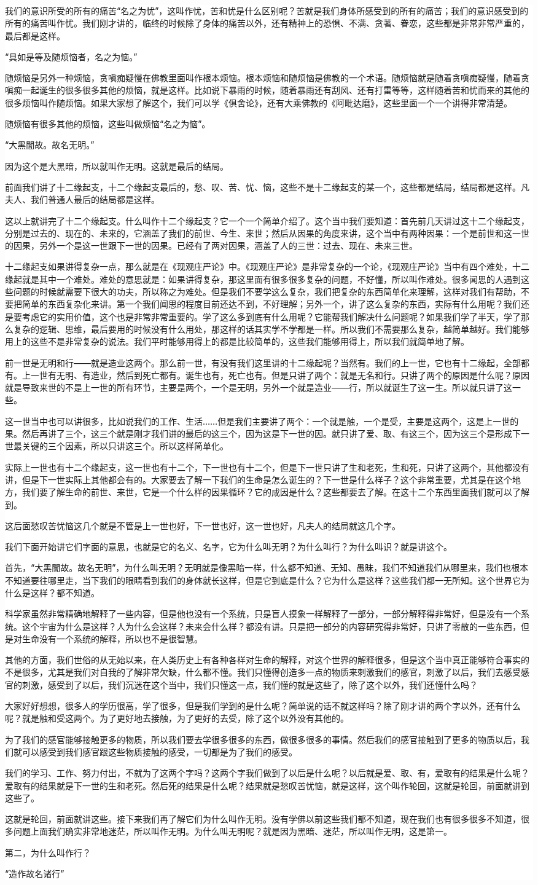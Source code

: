 我们的意识所受的所有的痛苦“名之为忧”，这叫作忧，苦和忧是什么区别呢？苦就是我们身体所感受到的所有的痛苦；我们的意识感受到的所有的痛苦叫作忧。我们刚才讲的，临终的时候除了身体的痛苦以外，还有精神上的恐惧、不满、贪著、眷恋，这些都是非常非常严重的，最后都是这样。

“具如是等及随烦恼者，名之为恼。”

随烦恼是另外一种烦恼，贪嗔痴疑慢在佛教里面叫作根本烦恼。根本烦恼和随烦恼是佛教的一个术语。随烦恼就是随着贪嗔痴疑慢，随着贪嗔痴一起诞生的很多很多其他的烦恼，就是这样。比如说下暴雨的时候，随着暴雨还有刮风、还有打雷等等，这样随着苦和忧而来的其他的很多烦恼叫作随烦恼。如果大家想了解这个，我们可以学《俱舍论》，还有大乘佛教的《阿毗达磨》，这些里面一个一个讲得非常清楚。

随烦恼有很多其他的烦恼，这些叫做烦恼“名之为恼”。

“大黑闇故。故名无明。”

因为这个是大黑暗，所以就叫作无明。这就是最后的结局。

前面我们讲了十二缘起支，十二个缘起支最后的，愁、叹、苦、忧、恼，这些不是十二缘起支的某一个，这些都是结局，结局都是这样。凡夫人、我们普通人最后的结局都是这样。

这以上就讲完了十二个缘起支。什么叫作十二个缘起支？它一个一个简单介绍了。这个当中我们要知道：首先前几天讲过这十二个缘起支，分别是过去的、现在的、未来的，它涵盖了我们的前世、今生、来世；然后从因果的角度来讲，这个当中有两种因果：一个是前世和这一世的因果，另外一个是这一世跟下一世的因果。已经有了两对因果，涵盖了人的三世：过去、现在、未来三世。

十二缘起支如果讲得复杂一点，那么就是在《现观庄严论》中。《现观庄严论》是非常复杂的一个论，《现观庄严论》当中有四个难处，十二缘起就是其中一个难处。难处的意思就是：如果讲得复杂，那这里面有很多很多复杂的问题，不好懂，所以叫作难处。很多闻思的人遇到这些问题的时候就需要下很大的功夫，所以称之为难处。但是我们不要学这么复杂，我们把复杂的东西简单化来理解，这样对我们有帮助，不要把简单的东西复杂化来讲。第一个我们闻思的程度目前还达不到，不好理解；另外一个，讲了这么复杂的东西，实际有什么用呢？我们还是要考虑它的实用价值，这个也是非常非常重要的。学了这么多到底有什么用呢？它能帮我们解决什么问题呢？如果我们学了半天，学了那么复杂的逻辑、思维，最后要用的时候没有什么用处，那这样的话其实学不学都是一样。所以我们不需要那么复杂，越简单越好。我们能够用上的这些不是非常复杂的说法。我们平时能够用得上的都是比较简单的，这些我们能够用得上，所以我们就简单地了解。

前一世是无明和行——就是造业这两个。那么前一世，有没有我们这里讲的十二缘起呢？当然有。我们的上一世，它也有十二缘起，全部都有。上一世有无明、有造业，然后到死亡都有。诞生也有，死亡也有。但是只讲了两个：就是无名和行。只讲了两个的原因是什么呢？原因就是导致来世的不是上一世的所有环节，主要是两个，一个是无明，另外一个就是造业——行，所以就诞生了这一生。所以就只讲了这一些。

这一世当中也可以讲很多，比如说我们的工作、生活……但是我们主要讲了两个：一个就是触，一个是受，主要是这两个，这是上一世的果。然后再讲了三个，这三个就是刚才我们讲的最后的这三个，因为这是下一世的因。就只讲了爱、取、有这三个，因为这三个是形成下一世最关键的三个因素，所以只讲这三个。所以这样简单化。

实际上一世也有十二个缘起支，这一世也有十二个，下一世也有十二个，但是下一世只讲了生和老死，生和死，只讲了这两个，其他都没有讲，但是下一世实际上其他都会有的。大家要去了解一下我们的生命是怎么诞生的？下一世是什么样子？这个非常重要，尤其是在这个地方，我们要了解生命的前世、来世，它是一个什么样的因果循环？它的成因是什么？这些都要去了解。在这十二个东西里面我们就可以了解到。

这后面愁叹苦忧恼这几个就是不管是上一世也好，下一世也好，这一世也好，凡夫人的结局就这几个字。

我们下面开始讲它们字面的意思，也就是它的名义、名字，它为什么叫无明？为什么叫行？为什么叫识？就是讲这个。

首先，“大黑闇故。故名无明”，为什么叫无明？无明就是像黑暗一样，什么都不知道、无知、愚昧，我们不知道我们从哪里来，我们也根本不知道要往哪里走，当下我们的眼睛看到我们的身体就长这样，但是它到底是什么？它为什么是这样？这些我们都一无所知。这个世界它为什么是这样？都不知道。

科学家虽然非常精确地解释了一些内容，但是他也没有一个系统，只是盲人摸象一样解释了一部分，一部分解释得非常好，但是没有一个系统。这个宇宙为什么是这样？人为什么会这样？未来会什么样？都没有讲。只是把一部分的内容研究得非常好，只讲了零散的一些东西，但是对生命没有一个系统的解释，所以也不是很智慧。

其他的方面，我们世俗的从无始以来，在人类历史上有各种各样对生命的解释，对这个世界的解释很多，但是这个当中真正能够符合事实的不是很多，尤其是我们对自我的了解非常欠缺，什么都不懂。我们只懂得创造多一点的物质来刺激我们的感官，刺激了以后，我们去感受感官的刺激，感受到了以后，我们沉迷在这个当中，我们只懂这一点，我们懂的就是这些了，除了这个以外，我们还懂什么吗？

大家好好想想，很多人的学历很高，学了很多，但是我们学到的是什么呢？简单说的话不就这样吗？除了刚才讲的两个字以外，还有什么呢？就是触和受这两个。为了更好地去接触，为了更好的去受，除了这个以外没有其他的。

为了我们的感官能够接触更多的物质，所以我们要去学很多很多的东西，做很多很多的事情。然后我们的感官接触到了更多的物质以后，我们就可以感受到我们感官跟这些物质接触的感受，一切都是为了我们的感受。

我们的学习、工作、努力付出，不就为了这两个字吗？这两个字我们做到了以后是什么呢？以后就是爱、取、有，爱取有的结果是什么呢？爱取有的结果就是下一世的生和老死。然后死的结果是什么呢？结果就是愁叹苦忧恼，就是这样，这个叫作轮回，这就是轮回，前面就讲到这些了。

这就是轮回，前面就讲这些。接下来我们再了解它们为什么叫作无明。没有学佛以前这些我们都不知道，现在我们也有很多很多不知道，很多问题上面我们确实非常地迷茫，所以叫作无明。为什么叫无明呢？就是因为黑暗、迷茫，所以叫作无明，这是第一。

第二，为什么叫作行？

“造作故名诸行”
